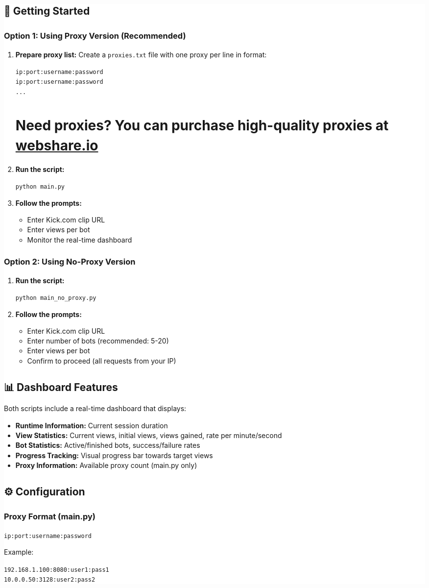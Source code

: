 ## 🚦 Getting Started

### Option 1: Using Proxy Version (Recommended)

1. **Prepare proxy list:**
   Create a `proxies.txt` file with one proxy per line in format:
   ```
   ip:port:username:password
   ip:port:username:password
   ...
   ```

   # **Need proxies?** You can purchase high-quality proxies at [webshare.io](https://www.webshare.io/?referral_code=6aztdbgwxwkf)

2. **Run the script:**
   ```bash
   python main.py
   ```

3. **Follow the prompts:**
   - Enter Kick.com clip URL
   - Enter views per bot
   - Monitor the real-time dashboard

### Option 2: Using No-Proxy Version

1. **Run the script:**
   ```bash
   python main_no_proxy.py
   ```

2. **Follow the prompts:**
   - Enter Kick.com clip URL
   - Enter number of bots (recommended: 5-20)
   - Enter views per bot
   - Confirm to proceed (all requests from your IP)

## 📊 Dashboard Features

Both scripts include a real-time dashboard that displays:

- **Runtime Information:** Current session duration
- **View Statistics:** Current views, initial views, views gained, rate per minute/second
- **Bot Statistics:** Active/finished bots, success/failure rates
- **Progress Tracking:** Visual progress bar towards target views
- **Proxy Information:** Available proxy count (main.py only)

## ⚙️ Configuration

### Proxy Format (main.py)
```
ip:port:username:password
```
Example:
```
192.168.1.100:8080:user1:pass1
10.0.0.50:3128:user2:pass2
```
